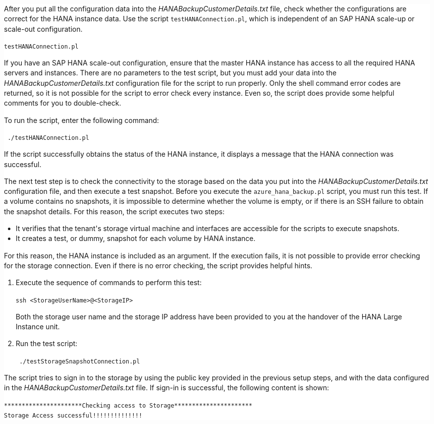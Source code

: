 After you put all the configuration data into the *HANABackupCustomerDetails.txt* file, check whether the configurations are correct for the HANA instance data. Use the script `testHANAConnection.pl`, which is independent of an SAP HANA scale-up or scale-out configuration.

```
testHANAConnection.pl
```

If you have an SAP HANA scale-out configuration, ensure that the master HANA instance has access to all the required HANA servers and instances. There are no parameters to the test script, but you must add your data into the *HANABackupCustomerDetails.txt* configuration file for the script to run properly. Only the shell command error codes are returned, so it is not possible for the script to error check every instance. Even so, the script does provide some helpful comments for you to double-check.

To run the script, enter the following command:
```
 ./testHANAConnection.pl
```
If the script successfully obtains the status of the HANA instance, it displays a message that the HANA connection was successful.


The next test step is to check the connectivity to the storage based on the data you put into the *HANABackupCustomerDetails.txt* configuration file, and then execute a test snapshot. Before you execute the `azure_hana_backup.pl` script, you must run this test. If a volume contains no snapshots, it is impossible to determine whether the volume is empty, or if there is an SSH failure to obtain the snapshot details. For this reason, the script executes two steps:

- It verifies that the tenant's storage virtual machine and interfaces are accessible for the scripts to execute snapshots.
- It creates a test, or dummy, snapshot for each volume by HANA instance.

For this reason, the HANA instance is included as an argument. If the execution fails, it is not possible to provide error checking for the storage connection. Even if there is no error checking, the script provides helpful hints.

1. Execute the sequence of commands to perform this test:

   ```
   ssh <StorageUserName>@<StorageIP>
   ```

   Both the storage user name and the storage IP address have been provided to you at the handover of the HANA Large Instance unit.

2. Run the test script:
   ```
    ./testStorageSnapshotConnection.pl
   ```

The script tries to sign in to the storage by using the public key provided in the previous setup steps, and with the data configured in the *HANABackupCustomerDetails.txt* file. If sign-in is successful, the following content is shown:

```
**********************Checking access to Storage**********************
Storage Access successful!!!!!!!!!!!!!!
```
